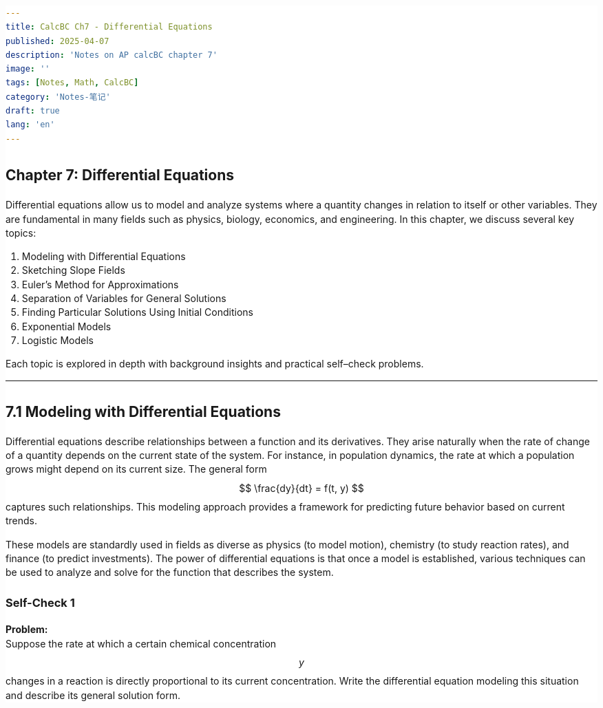 ```yaml
---
title: CalcBC Ch7 - Differential Equations
published: 2025-04-07
description: 'Notes on AP calcBC chapter 7'
image: ''
tags: [Notes, Math, CalcBC]
category: 'Notes-笔记'
draft: true
lang: 'en'
---
```


## Chapter 7: Differential Equations

Differential equations allow us to model and analyze systems where a quantity changes in relation to itself or other variables. They are fundamental in many fields such as physics, biology, economics, and engineering. In this chapter, we discuss several key topics:

1. Modeling with Differential Equations
2. Sketching Slope Fields
3. Euler’s Method for Approximations
4. Separation of Variables for General Solutions
5. Finding Particular Solutions Using Initial Conditions
6. Exponential Models
7. Logistic Models

Each topic is explored in depth with background insights and practical self–check problems.

---

## 7.1 Modeling with Differential Equations

Differential equations describe relationships between a function and its derivatives. They arise naturally when the rate of change of a quantity depends on the current state of the system. For instance, in population dynamics, the rate at which a population grows might depend on its current size. The general form
$$
\frac{dy}{dt} = f(t, y)
$$
captures such relationships. This modeling approach provides a framework for predicting future behavior based on current trends.

These models are standardly used in fields as diverse as physics (to model motion), chemistry (to study reaction rates), and finance (to predict investments). The power of differential equations is that once a model is established, various techniques can be used to analyze and solve for the function that describes the system.

### Self-Check 1

**Problem:**  
Suppose the rate at which a certain chemical concentration $$ y $$ changes in a reaction is directly proportional to its current concentration. Write the differential equation modeling this situation and describe its general solution form.
